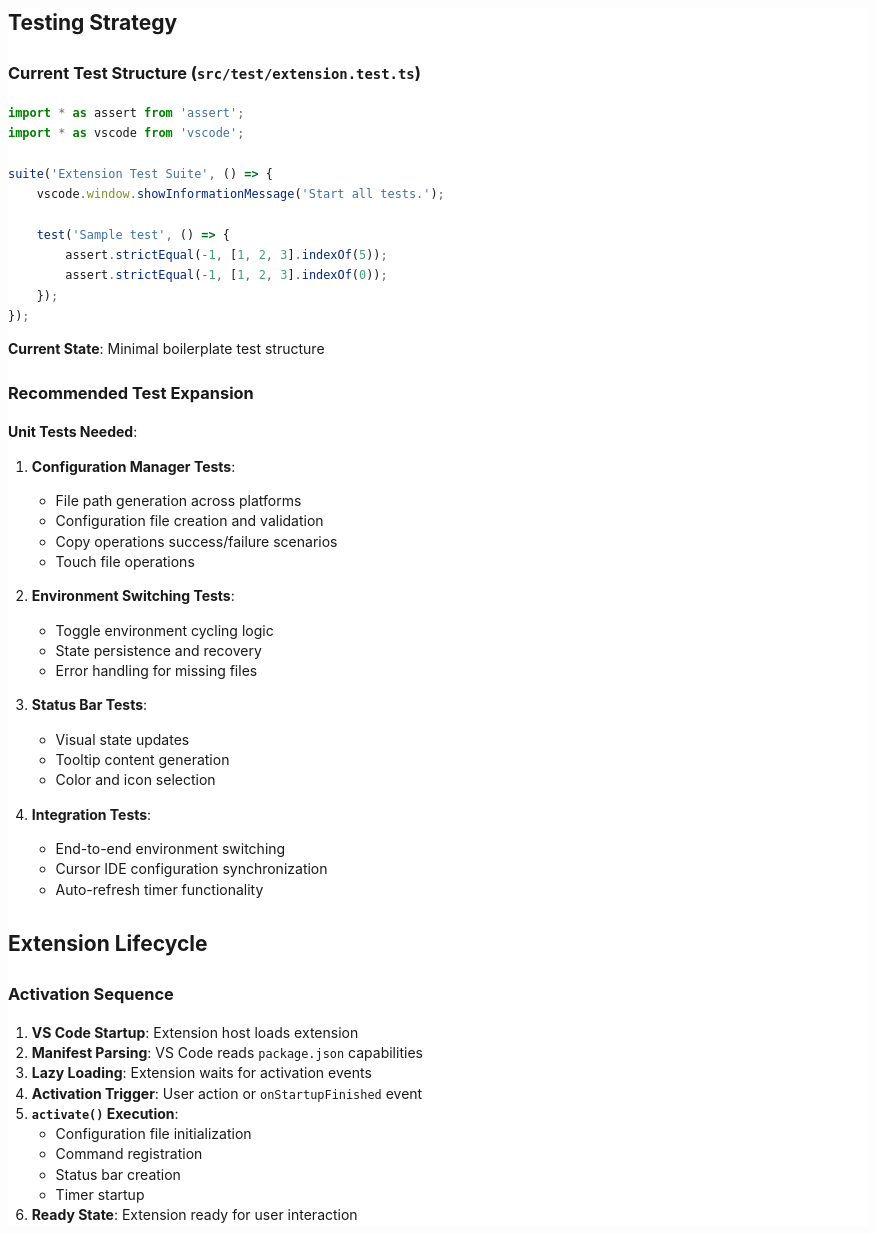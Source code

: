## Testing Strategy

### Current Test Structure (`src/test/extension.test.ts`)

```typescript
import * as assert from 'assert';
import * as vscode from 'vscode';

suite('Extension Test Suite', () => {
    vscode.window.showInformationMessage('Start all tests.');

    test('Sample test', () => {
        assert.strictEqual(-1, [1, 2, 3].indexOf(5));
        assert.strictEqual(-1, [1, 2, 3].indexOf(0));
    });
});
```

**Current State**: Minimal boilerplate test structure

### Recommended Test Expansion

**Unit Tests Needed**:
1. **Configuration Manager Tests**:
   - File path generation across platforms
   - Configuration file creation and validation
   - Copy operations success/failure scenarios
   - Touch file operations

2. **Environment Switching Tests**:
   - Toggle environment cycling logic
   - State persistence and recovery
   - Error handling for missing files

3. **Status Bar Tests**:
   - Visual state updates
   - Tooltip content generation
   - Color and icon selection

4. **Integration Tests**:
   - End-to-end environment switching
   - Cursor IDE configuration synchronization
   - Auto-refresh timer functionality

## Extension Lifecycle

### Activation Sequence

1. **VS Code Startup**: Extension host loads extension
2. **Manifest Parsing**: VS Code reads `package.json` capabilities
3. **Lazy Loading**: Extension waits for activation events
4. **Activation Trigger**: User action or `onStartupFinished` event
5. **`activate()` Execution**:
   - Configuration file initialization
   - Command registration
   - Status bar creation
   - Timer startup
6. **Ready State**: Extension ready for user interaction
